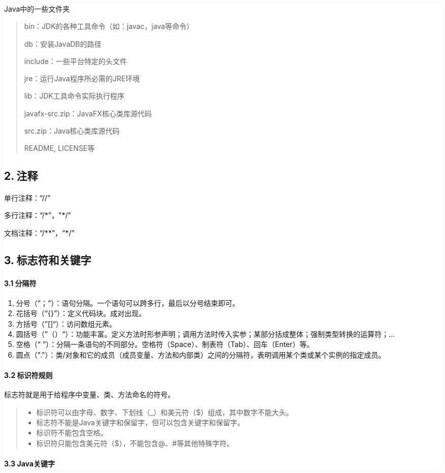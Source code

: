 Java中的一些文件夹

> bin：JDK的各种工具命令（如：javac，java等命令）
>
> db：安装JavaDB的路径
>
> include：一些平台特定的头文件
>
> jre：运行Java程序所必需的JRE环境
>
> lib：JDK工具命令实际执行程序
>
> javafx-src.zip：JavaFX核心类库源代码
>
> src.zip：Java核心类库源代码
>
> README, LICENSE等



## 2. 注释

单行注释：“//”

多行注释：“/\*”，"\*/"

文档注释：“/\**”，“\*/”



## 3. 标志符和关键字



#### 3.1 分隔符

1. 分号（“；“）：语句分隔。一个语句可以跨多行，最后以分号结束即可。
2. 花括号（“{}”）：定义代码块。成对出现。
3. 方括号（”[]“）：访问数组元素。
4. 圆括号（”（）“）：功能丰富。定义方法时形参声明；调用方法时传入实参；某部分括成整体；强制类型转换的运算符；...
5. 空格（“ ”）：分隔一条语句的不同部分。空格符（Space）、制表符（Tab）、回车（Enter）等。
6. 圆点（"."）：类/对象和它的成员（成员变量、方法和内部类）之间的分隔符，表明调用某个类或某个实例的指定成员。



#### 3.2 标识符规则

标志符就是用于给程序中变量、类、方法命名的符号。

> * 标识符可以由字母、数字、下划线（_）和美元符（$）组成，其中数字不能大头。
> * 标志符不能是Java关键字和保留字，但可以包含关键字和保留字。
> * 标识符不能包含空格。
> * 标识符只能包含美元符（$），不能包含@、#等其他特殊字符。



#### 3.3 Java关键字
